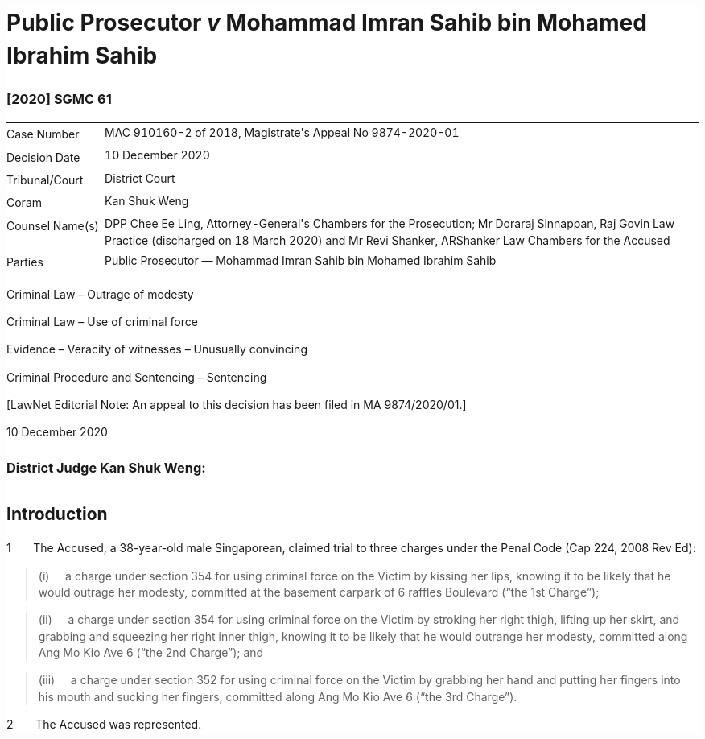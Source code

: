 <style>.footnotes::before { content: "Footnotes:"; }</style>
# Public Prosecutor _v_ Mohammad Imran Sahib bin Mohamed Ibrahim Sahib  

### \[2020\] SGMC 61

<table id="info-table"><tbody><tr class="info-row"><td class="txt-label" style="padding: 4px 0px; white-space: nowrap" valign="top">Case Number</td><td class="txt-body">MAC 910160-2 of 2018, Magistrate's Appeal No 9874-2020-01</td></tr><tr class="info-row"><td class="txt-label" style="padding: 4px 0px; white-space: nowrap" valign="top">Decision Date</td><td class="txt-body">10 December 2020</td></tr><tr class="info-row"><td class="txt-label" style="padding: 4px 0px; white-space: nowrap" valign="top">Tribunal/Court</td><td class="txt-body">District Court</td></tr><tr class="info-row"><td class="txt-label" style="padding: 4px 0px; white-space: nowrap" valign="top">Coram</td><td class="txt-body">Kan Shuk Weng</td></tr><tr class="info-row"><td class="txt-label" style="padding: 4px 0px; white-space: nowrap" valign="top">Counsel Name(s)</td><td class="txt-body">DPP Chee Ee Ling, Attorney-General's Chambers for the Prosecution; Mr Doraraj Sinnappan, Raj Govin Law Practice (discharged on 18 March 2020) and Mr Revi Shanker, ARShanker Law Chambers for the Accused</td></tr><tr class="info-row"><td class="txt-label" style="padding: 4px 0px; white-space: nowrap" valign="top">Parties</td><td class="txt-body">Public Prosecutor — Mohammad Imran Sahib bin Mohamed Ibrahim Sahib</td></tr></tbody></table>

Criminal Law – Outrage of modesty

Criminal Law – Use of criminal force

Evidence – Veracity of witnesses – Unusually convincing

Criminal Procedure and Sentencing – Sentencing

\[LawNet Editorial Note: An appeal to this decision has been filed in MA 9874/2020/01.\]

10 December 2020

### District Judge Kan Shuk Weng:

## Introduction

1       The Accused, a 38-year-old male Singaporean, claimed trial to three charges under the Penal Code (Cap 224, 2008 Rev Ed):

> (i)     a charge under section 354 for using criminal force on the Victim by kissing her lips, knowing it to be likely that he would outrage her modesty, committed at the basement carpark of 6 raffles Boulevard (“the 1st Charge”);

> (ii)     a charge under section 354 for using criminal force on the Victim by stroking her right thigh, lifting up her skirt, and grabbing and squeezing her right inner thigh, knowing it to be likely that he would outrange her modesty, committed along Ang Mo Kio Ave 6 (“the 2nd Charge”); and

> (iii)     a charge under section 352 for using criminal force on the Victim by grabbing her hand and putting her fingers into his mouth and sucking her fingers, committed along Ang Mo Kio Ave 6 (“the 3rd Charge”).

2       The Accused was represented.


[^1]: Day 1, p 17.
[^2]: Day 1, p 18.
[^3]: Day 1, p 18.
[^4]: Day 1, p 19.
[^5]: Day 1, p 20.
[^6]: Day 1, p 27.
[^7]: Day 2, p 90.
[^8]: Day 2, p133 and day 4, pp 44 and 45.
[^9]: Day 2, p 103.
[^10]: Day 2, p 91.
[^11]: Day 2, p 109.
[^12]: Day 2, p 113 and P3, p 2.
[^13]: P3, p 5.
[^14]: Day 1, p 5, lines 29 to 31.
[^15]: Day 1, p 6, lines 1 and 2.
[^16]: Day 4, p 5.
[^17]: Day 4, p 6.
[^18]: Day 4, p 6.
[^19]: Day 4, p 7.
[^20]: Day 4, p 8, line 3.
[^21]: Day 4, p 8, lines 11 to 26.
[^22]: Day 4, p 8, lines 18 to 28.
[^23]: Day 4, p 9, lines 2 to 4.
[^24]: Day 4, p 9, line 10.
[^25]: Day 4, p 10.
[^26]: Day 4, p 11.
[^27]: Day 4, p 12.
[^28]: Day 4, pp 12 and 13.
[^29]: Day 4, p 9, line 14 and p 14, line 9.
[^30]: Day 4, p 14, lines 29 and 30.
[^31]: Day 4, p 15, lines 7 to 12.
[^32]: Day 4, p 15 lines 18 to 28.
[^33]: Day 4, p 16, lines 11 to 26.
[^34]: Day 4, p 37, line 23 and p 39, lines 14 to 16.
[^35]: Day 4, p 17, lines 17 to 29.
[^36]: Day 4, p 18.
[^37]: Day 4, p 19.
[^38]: Day 4, p 20.
[^39]: Day 4, pp 21 and 22.
[^40]: Day 4, p 28.
[^41]: Day 4, p 29.
[^42]: Day 4, p 30, lines 8 and 9.
[^43]: Day 4, p 30, lines 21 to 26.
[^44]: Day 4, p 32.
[^45]: Day 5, p 62, lines 22 and 23.
[^46]: Day 5, p 63.
[^47]: Day 5, p 64.
[^48]: Day 5, p 70.
[^49]: Day 5, p 66.
[^50]: Day 6, p 2.
[^51]: Day 6, pp 16 and 17.
[^52]: Day 6, p 15, line 6.
[^53]: Day 6, p 23.
[^54]: P5 and day 2, p 81.
[^55]: Day 6, p 41, lines 2 to 6.
[^56]: Day 4, p 73, line 19.
[^57]: Day 4, p 76, lines 16 and 17.
[^58]: Day 4, p 76 lines 20 to 23.
[^59]: Day 5, p 11, lines 10 to 15.
[^60]: Day 5, pp 41 to 44, and P11 (Traffic Accident Report), P12 (One-Stop Transport and Telephone Repository Report) and P13 (Land Transport Authority Vehicle Registration Details).
[^61]: Day 6, p 57, lines 27 and 29, and P14 (Carpark record of Blk 124 Ang Mo Kio Ave 6).
[^62]: Day 7, p 8, and P16A and P16B (Operation Audit Reports).
[^63]: Day 7, p 9.
[^64]: Day 7, p 22, lines 5 to 11.
[^65]: Day 7, pp 23 to 24, and P15 (History Transaction Report).
[^66]: Day 7, p 24, and P18 (Service Reports).
[^67]: Day 7, pp 27 to 28.
[^68]: Day 7, p 41, line 28.
[^69]: Day 7, p 56, line 6.
[^70]: Day 7, p 56, lines 17 to 22.
[^71]: Day 7, p 66, lines 6 and 7.
[^72]: Day 7, p 72, lines 13 and 14.
[^73]: Day 7, p 71, lines 24 to 27.
[^74]: Prosecution’s Closing Submissions, at \[31\] to \[36\].
[^75]: Prosecution’s Closing Submissions, at \[31\] to \[36\].
[^76]: Prosecution’s Closing Submissions, at \[37\] to \[39\].
[^77]: Prosecution’s Closing Submissions, at \[47\].
[^78]: Prosecution’s Closing Submissions, at \[48\] to \[50\].
[^79]: Defence’s Closing Submissions, pp 7 and 8.
[^80]: Defence’s Closing Submissions, pp 8 and 9.
[^81]: Defence’s Closing Submissions, pp 10 and 11.
[^82]: Defence’s Closing Submissions, pp 9 and 13.
[^83]: _PP v Mohammed Liton Mohammed Syeed Mallik_ \[2008\]1 SLR(R) 621.
[^84]: Day 2, p 105, lines 25 to 27.
[^85]: P3, p 4: “At the carpark he alr kissed me in the mouth when you tgh vomit (sic)”.
[^86]: P4, p 4: “Kiss my mouth”.
[^87]: Day 2, pp 18 and 19.
[^88]: Day 1, p 19, line 6.
[^89]: Day 1, p 20, line 2.
[^90]: Day 1, p 19, lines 14 to 16.
[^91]: P3, p 1.
[^92]: Day 2, pp134 and 135.
[^93]: Both VT and her cousin were residing in the same flat at that time.
[^94]: Day 8, p 3, lines 21 to 29.
[^95]: _Cross & Tapper on Evidence_ (14th Ed, 1990) at 319.
[^96]: See also _Arts Niche Cyber Distribution Pte Ltd v PP_ \[1999\] 4 SLR 125 at \[47\].
[^97]: Day 1, p 45.
[^98]: Day 2, p 63.
[^99]: Day 1, p 22, line 29 to p 23, line 4.
[^100]: For example, day 1, p 20 and day 7, p 68.
[^101]: Day 7, p 56, lines 17 to 22.
[^102]: Day 2, p 46, line 25 and p 51, lines 1 to 4
[^103]: Day 2, p 45, lines 15 and 16 and day 2, p 84, lines 12 to 14.
[^104]: Day 2, p 139 and Defence’s Closing Submissions, p 10.
[^105]: Day 2, pp 15 and 96.
[^106]: P3, p 9.
[^107]: P3, p 9: “V-----a, tell your friend i say sorry anything i did wrong ah last night”.
[^108]: Day 1, pp 26 and 91, and day 2, p 113.
[^109]: P3, p 2: “I just call him” and “He say he will send you home”.
[^110]: P3, p 7: “He mati mati want to send me home then send you”.
[^111]: Day 4, p 29, lines 25 to 30.
[^112]: P15 (History Transaction Report).
[^113]: P14 (Carpark record of Blk 124 Ang Mo Kio Ave 6).
[^114]: D2, \[4\].
[^115]: Day 4, p 13, lines 25 to 29.
[^116]: P3, p 8: “I will definitely believe you then him (_sic_)”.
[^117]: Prosecution’s Address on Sentence, p 5.
[^118]: Prosecution’s Address on Sentence, pp 6 to 9.
[^119]: Prosecution’s Address on Sentence, p 1.
[^120]: Mitigation Plea, p 2.
[^121]: Mitigation Plea, p 3.
[^122]: Mitigation Plea, p 4.
[^123]: Mitigation Plea, p 2.
[^124]: Address on Sentence, p 6.
[^125]: _PP v Chow Yee Sze_ <span class="citation">\[2011\] 1 SLR 481</span> at \[14\].